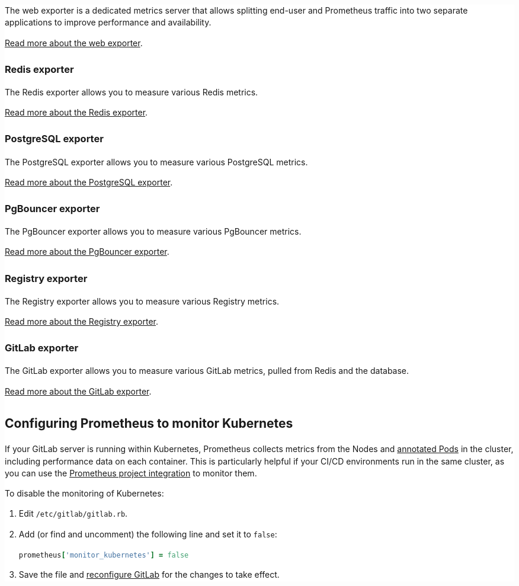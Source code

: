 The web exporter is a dedicated metrics server that allows splitting end-user and Prometheus traffic
into two separate applications to improve performance and availability.

[Read more about the web exporter](web_exporter.md).

### Redis exporter

The Redis exporter allows you to measure various Redis metrics.

[Read more about the Redis exporter](redis_exporter.md).

### PostgreSQL exporter

The PostgreSQL exporter allows you to measure various PostgreSQL metrics.

[Read more about the PostgreSQL exporter](postgres_exporter.md).

### PgBouncer exporter

The PgBouncer exporter allows you to measure various PgBouncer metrics.

[Read more about the PgBouncer exporter](pgbouncer_exporter.md).

### Registry exporter

The Registry exporter allows you to measure various Registry metrics.

[Read more about the Registry exporter](registry_exporter.md).

### GitLab exporter

The GitLab exporter allows you to measure various GitLab metrics, pulled from Redis and the database.

[Read more about the GitLab exporter](gitlab_exporter.md).

## Configuring Prometheus to monitor Kubernetes

If your GitLab server is running within Kubernetes, Prometheus collects metrics from the Nodes and [annotated Pods](https://prometheus.io/docs/prometheus/latest/configuration/configuration/#kubernetes_sd_config) in the cluster, including performance data on each container. This is particularly helpful if your CI/CD environments run in the same cluster, as you can use the [Prometheus project integration](../../../user/project/integrations/prometheus.md) to monitor them.

To disable the monitoring of Kubernetes:

1. Edit `/etc/gitlab/gitlab.rb`.
1. Add (or find and uncomment) the following line and set it to `false`:

   ```ruby
   prometheus['monitor_kubernetes'] = false
   ```

1. Save the file and [reconfigure GitLab](../../restart_gitlab.md#omnibus-gitlab-reconfigure) for the changes to
   take effect.
